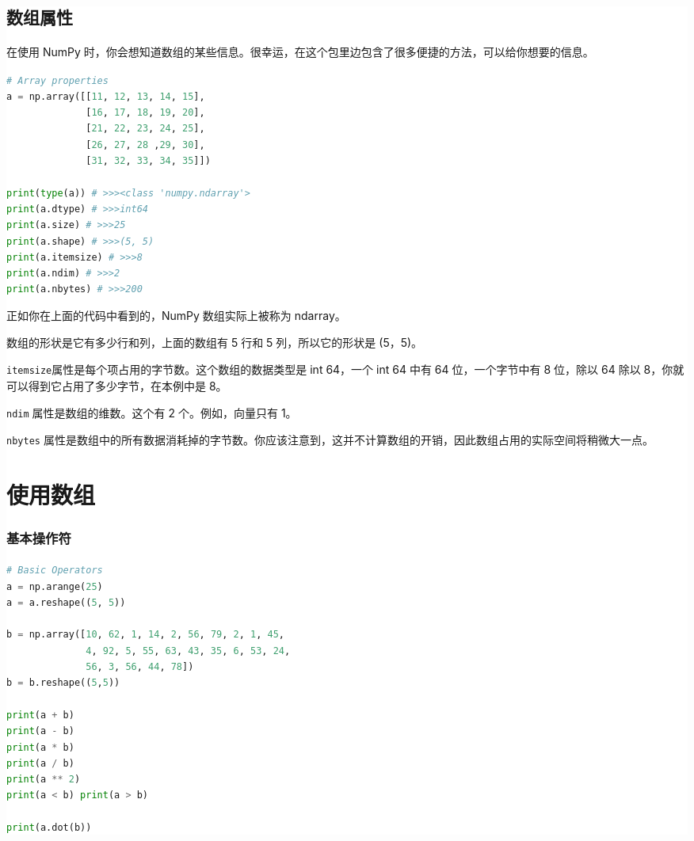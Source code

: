 ##  数组属性

在使用 NumPy 时，你会想知道数组的某些信息。很幸运，在这个包里边包含了很多便捷的方法，可以给你想要的信息。

```python nums
# Array properties
a = np.array([[11, 12, 13, 14, 15],
              [16, 17, 18, 19, 20],
              [21, 22, 23, 24, 25],
              [26, 27, 28 ,29, 30],
              [31, 32, 33, 34, 35]])

print(type(a)) # >>><class 'numpy.ndarray'>
print(a.dtype) # >>>int64
print(a.size) # >>>25
print(a.shape) # >>>(5, 5)
print(a.itemsize) # >>>8
print(a.ndim) # >>>2
print(a.nbytes) # >>>200
```

正如你在上面的代码中看到的，NumPy 数组实际上被称为 ndarray。

数组的形状是它有多少行和列，上面的数组有 5 行和 5 列，所以它的形状是 (5，5)。

`itemsize`属性是每个项占用的字节数。这个数组的数据类型是 int 64，一个 int 64 中有 64 位，一个字节中有 8 位，除以 64 除以 8，你就可以得到它占用了多少字节，在本例中是 8。

`ndim` 属性是数组的维数。这个有 2 个。例如，向量只有 1。

`nbytes` 属性是数组中的所有数据消耗掉的字节数。你应该注意到，这并不计算数组的开销，因此数组占用的实际空间将稍微大一点。

#  使用数组
### 基本操作符


```python nums
# Basic Operators
a = np.arange(25)
a = a.reshape((5, 5))

b = np.array([10, 62, 1, 14, 2, 56, 79, 2, 1, 45,
              4, 92, 5, 55, 63, 43, 35, 6, 53, 24,
              56, 3, 56, 44, 78])
b = b.reshape((5,5))

print(a + b)
print(a - b)
print(a * b)
print(a / b)
print(a ** 2)
print(a < b) print(a > b)

print(a.dot(b))
```
